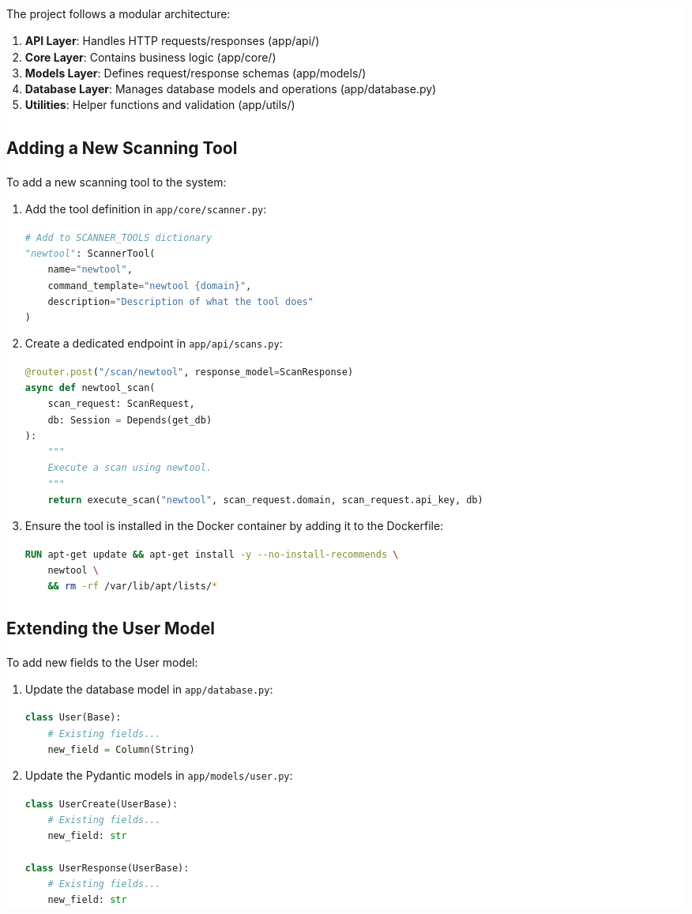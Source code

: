 The project follows a modular architecture:

1. **API Layer**: Handles HTTP requests/responses (app/api/)
2. **Core Layer**: Contains business logic (app/core/)
3. **Models Layer**: Defines request/response schemas (app/models/)
4. **Database Layer**: Manages database models and operations (app/database.py)
5. **Utilities**: Helper functions and validation (app/utils/)

## Adding a New Scanning Tool

To add a new scanning tool to the system:

1. Add the tool definition in `app/core/scanner.py`:
   ```python
   # Add to SCANNER_TOOLS dictionary
   "newtool": ScannerTool(
       name="newtool",
       command_template="newtool {domain}",
       description="Description of what the tool does"
   )
   ```

2. Create a dedicated endpoint in `app/api/scans.py`:
   ```python
   @router.post("/scan/newtool", response_model=ScanResponse)
   async def newtool_scan(
       scan_request: ScanRequest,
       db: Session = Depends(get_db)
   ):
       """
       Execute a scan using newtool.
       """
       return execute_scan("newtool", scan_request.domain, scan_request.api_key, db)
   ```

3. Ensure the tool is installed in the Docker container by adding it to the Dockerfile:
   ```dockerfile
   RUN apt-get update && apt-get install -y --no-install-recommends \
       newtool \
       && rm -rf /var/lib/apt/lists/*
   ```

## Extending the User Model

To add new fields to the User model:

1. Update the database model in `app/database.py`:
   ```python
   class User(Base):
       # Existing fields...
       new_field = Column(String)
   ```

2. Update the Pydantic models in `app/models/user.py`:
   ```python
   class UserCreate(UserBase):
       # Existing fields...
       new_field: str

   class UserResponse(UserBase):
       # Existing fields...
       new_field: str
   ```
